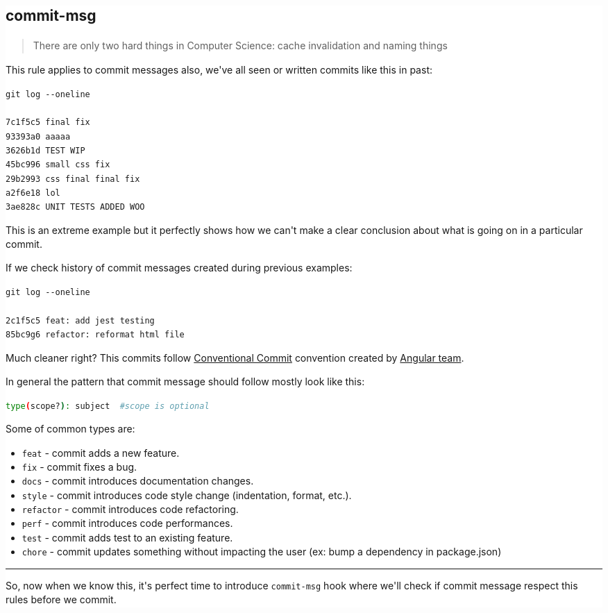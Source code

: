 ## commit-msg

> There are only two hard things in Computer Science: cache invalidation and naming things

This rule applies to commit messages also, we've all seen or written commits like this in past:

```bash{promptUser:$}
git log --oneline

7c1f5c5 final fix
93393a0 aaaaa
3626b1d TEST WIP
45bc996 small css fix
29b2993 css final final fix
a2f6e18 lol
3ae828c UNIT TESTS ADDED WOO
```

This is an extreme example but it perfectly shows how we can't make a clear conclusion about what is going on in a particular commit.

If we check history of commit messages created during previous examples:

```bash{promptUser:$}
git log --oneline

2c1f5c5 feat: add jest testing
85bc9g6 refactor: reformat html file
```

Much cleaner right? This commits follow [Conventional Commit](https://www.conventionalcommits.org/en/v1.0.0/) convention created by [Angular team](https://github.com/angular/angular/blob/master/CONTRIBUTING.md#commit).

In general the pattern that commit message should follow mostly look like this:

```bash
type(scope?): subject  #scope is optional
```

Some of common types are:

- `feat` - commit adds a new feature.
- `fix` - commit fixes a bug.
- `docs` - commit introduces documentation changes.
- `style` - commit introduces code style change (indentation, format, etc.).
- `refactor` - commit introduces code refactoring.
- `perf` - commit introduces code performances.
- `test` - commit adds test to an existing feature.
- `chore` - commit updates something without impacting the user (ex: bump a dependency in package.json)

---

So, now when we know this, it's perfect time to introduce `commit-msg` hook where we'll check if commit message respect this rules before we commit.
